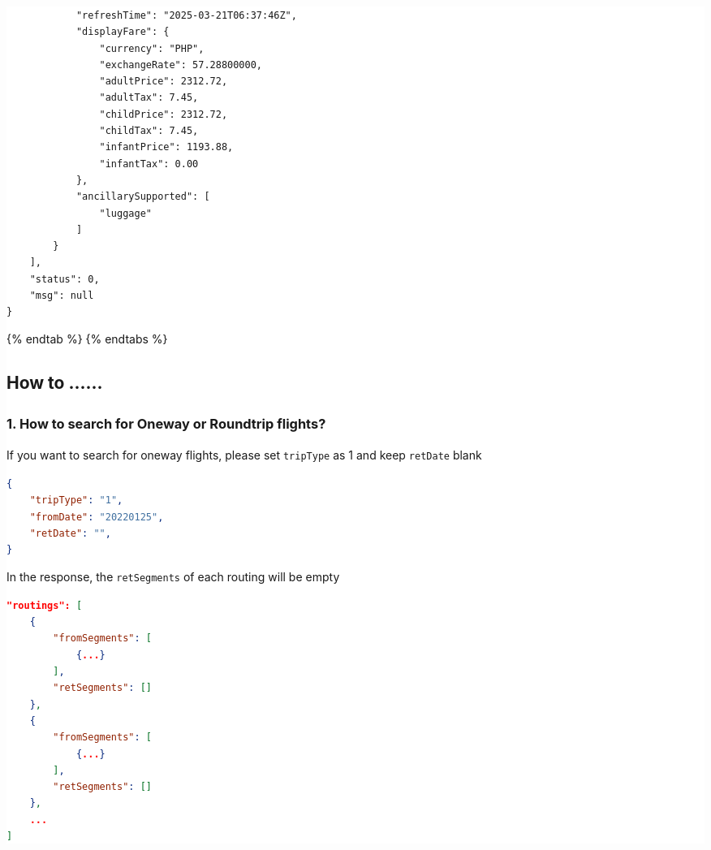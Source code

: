 ```
            "refreshTime": "2025-03-21T06:37:46Z",
            "displayFare": {
                "currency": "PHP",
                "exchangeRate": 57.28800000,
                "adultPrice": 2312.72,
                "adultTax": 7.45,
                "childPrice": 2312.72,
                "childTax": 7.45,
                "infantPrice": 1193.88,
                "infantTax": 0.00
            },
            "ancillarySupported": [
                "luggage"
            ]
        }
    ],
    "status": 0,
    "msg": null
}
```
{% endtab %}
{% endtabs %}

## How to ......

### 1. How to search for Oneway or Roundtrip flights?

If you want to search for oneway flights, please set `tripType` as 1 and keep `retDate` blank

```json
{
    "tripType": "1",
    "fromDate": "20220125",
    "retDate": "",
}
```

In the response, the `retSegments` of each routing will be empty

```json
"routings": [
    {
        "fromSegments": [
            {...}
        ],
        "retSegments": []
    },
    {
        "fromSegments": [
            {...}
        ],
        "retSegments": []
    },
    ...
]
```
